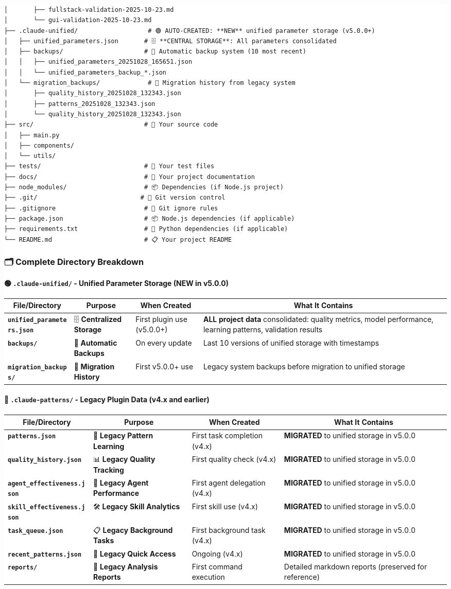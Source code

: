 ```
│       ├── fullstack-validation-2025-10-23.md
│       └── gui-validation-2025-10-23.md
├── .claude-unified/                   # 🟢 AUTO-CREATED: **NEW** unified parameter storage (v5.0.0+)
│   ├── unified_parameters.json       # 🗄️ **CENTRAL STORAGE**: All parameters consolidated
│   ├── backups/                      # 💾 Automatic backup system (10 most recent)
│   │   ├── unified_parameters_20251028_165651.json
│   │   └── unified_parameters_backup_*.json
│   └── migration_backups/             # 🔄 Migration history from legacy system
│       ├── quality_history_20251028_132343.json
│       ├── patterns_20251028_132343.json
│       └── quality_history_20251028_132343.json
├── src/                              # 💼 Your source code
│   ├── main.py
│   ├── components/
│   └── utils/
├── tests/                            # 🧪 Your test files
├── docs/                             # 📖 Your project documentation
├── node_modules/                     # 📦 Dependencies (if Node.js project)
├── .git/                            # 📂 Git version control
├── .gitignore                        # 🚫 Git ignore rules
├── package.json                      # 📦 Node.js dependencies (if applicable)
├── requirements.txt                  # 🐍 Python dependencies (if applicable)
└── README.md                         # 📋 Your project README
```

### 🗂️ **Complete Directory Breakdown**

#### 🟢 **`.claude-unified/` - Unified Parameter Storage (NEW in v5.0.0)**

| File/Directory | Purpose | When Created | What It Contains |
|----------------|---------|--------------|------------------|
| **`unified_parameters.json`** | 🗄️ **Centralized Storage** | First plugin use (v5.0.0+) | **ALL project data** consolidated: quality metrics, model performance, learning patterns, validation results |
| **`backups/`** | 💾 **Automatic Backups** | On every update | Last 10 versions of unified storage with timestamps |
| **`migration_backups/`** | 🔄 **Migration History** | First v5.0.0+ use | Legacy system backups before migration to unified storage |

#### 🔵 **`.claude-patterns/` - Legacy Plugin Data (v4.x and earlier)**

| File/Directory | Purpose | When Created | What It Contains |
|----------------|---------|--------------|------------------|
| **`patterns.json`** | 🧠 **Legacy Pattern Learning** | First task completion (v4.x) | **MIGRATED** to unified storage in v5.0.0 |
| **`quality_history.json`** | 📊 **Legacy Quality Tracking** | First quality check (v4.x) | **MIGRATED** to unified storage in v5.0.0 |
| **`agent_effectiveness.json`** | 🤖 **Legacy Agent Performance** | First agent delegation (v4.x) | **MIGRATED** to unified storage in v5.0.0 |
| **`skill_effectiveness.json`** | 🛠️ **Legacy Skill Analytics** | First skill use (v4.x) | **MIGRATED** to unified storage in v5.0.0 |
| **`task_queue.json`** | 📋 **Legacy Background Tasks** | First background task (v4.x) | **MIGRATED** to unified storage in v5.0.0 |
| **`recent_patterns.json`** | 🔄 **Legacy Quick Access** | Ongoing (v4.x) | **MIGRATED** to unified storage in v5.0.0 |
| **`reports/`** | 📄 **Legacy Analysis Reports** | First command execution | Detailed markdown reports (preserved for reference) |
